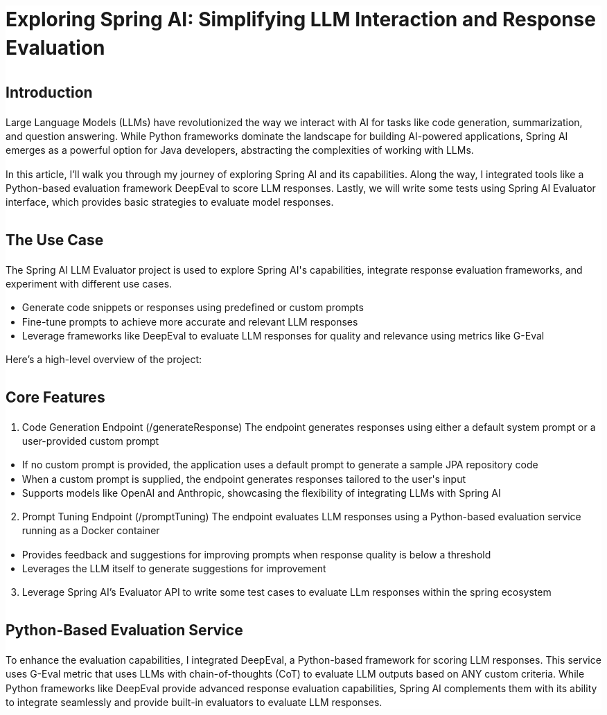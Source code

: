 # Exploring Spring AI: Simplifying LLM Interaction and Response Evaluation

## Introduction

Large Language Models (LLMs) have revolutionized the way we interact with AI for tasks like code generation, summarization, and question answering. While Python frameworks dominate the landscape for building AI-powered applications, Spring AI emerges as a powerful option for Java developers, abstracting the complexities of working with LLMs.

In this article, I’ll walk you through my journey of exploring Spring AI and its capabilities. Along the way, I integrated tools like a Python-based evaluation framework DeepEval to score LLM responses. Lastly, we will write some tests using Spring AI Evaluator interface, which provides basic strategies to evaluate model responses.

## The Use Case
The Spring AI LLM Evaluator project is used to explore Spring AI's capabilities, integrate response evaluation frameworks, and experiment with different use cases. 

- Generate code snippets or responses using predefined or custom prompts
- Fine-tune prompts to achieve more accurate and relevant LLM responses
- Leverage frameworks like DeepEval to evaluate LLM responses for quality and relevance using metrics like G-Eval

Here’s a high-level overview of the project:

## Core Features
1. Code Generation Endpoint (/generateResponse)
The endpoint generates responses using either a default system prompt or a user-provided custom prompt
- If no custom prompt is provided, the application uses a default prompt to generate a sample JPA repository code
- When a custom prompt is supplied, the endpoint generates responses tailored to the user's input
- Supports models like OpenAI and Anthropic, showcasing the flexibility of integrating LLMs with Spring AI

2. Prompt Tuning Endpoint (/promptTuning)
The endpoint evaluates LLM responses using a Python-based evaluation service running as a Docker container
- Provides feedback and suggestions for improving prompts when response quality is below a threshold
- Leverages the LLM itself to generate suggestions for improvement 

3. Leverage Spring AI’s Evaluator API to write some test cases to evaluate LLm responses within the spring ecosystem

## Python-Based Evaluation Service

To enhance the evaluation capabilities, I integrated DeepEval, a Python-based framework for scoring LLM responses. This service uses G-Eval metric that uses LLMs with chain-of-thoughts (CoT) to evaluate LLM outputs based on ANY custom criteria. While Python frameworks like DeepEval provide advanced response evaluation capabilities, Spring AI complements them with its ability to integrate seamlessly and provide built-in evaluators to evaluate LLM responses.
